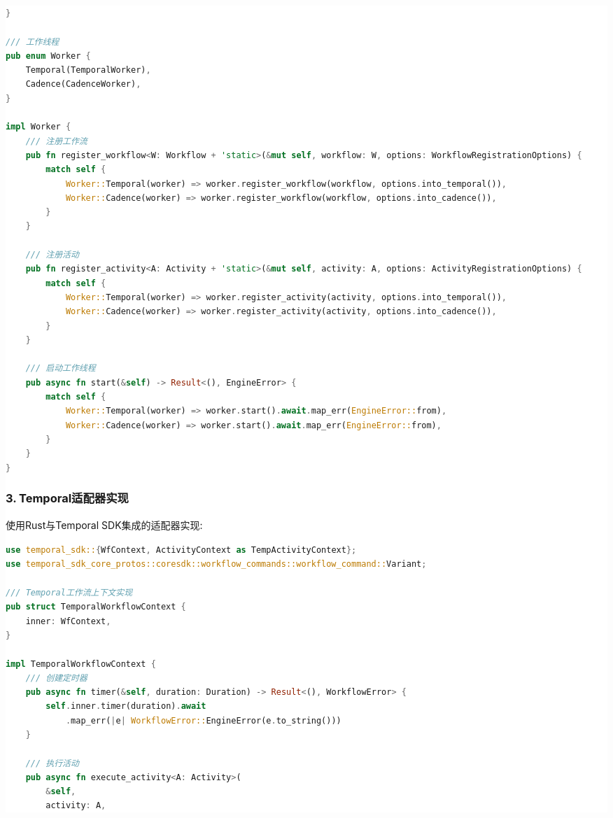 ```rust
}

/// 工作线程
pub enum Worker {
    Temporal(TemporalWorker),
    Cadence(CadenceWorker),
}

impl Worker {
    /// 注册工作流
    pub fn register_workflow<W: Workflow + 'static>(&mut self, workflow: W, options: WorkflowRegistrationOptions) {
        match self {
            Worker::Temporal(worker) => worker.register_workflow(workflow, options.into_temporal()),
            Worker::Cadence(worker) => worker.register_workflow(workflow, options.into_cadence()),
        }
    }
    
    /// 注册活动
    pub fn register_activity<A: Activity + 'static>(&mut self, activity: A, options: ActivityRegistrationOptions) {
        match self {
            Worker::Temporal(worker) => worker.register_activity(activity, options.into_temporal()),
            Worker::Cadence(worker) => worker.register_activity(activity, options.into_cadence()),
        }
    }
    
    /// 启动工作线程
    pub async fn start(&self) -> Result<(), EngineError> {
        match self {
            Worker::Temporal(worker) => worker.start().await.map_err(EngineError::from),
            Worker::Cadence(worker) => worker.start().await.map_err(EngineError::from),
        }
    }
}

```

### 3. Temporal适配器实现

使用Rust与Temporal SDK集成的适配器实现:

```rust
use temporal_sdk::{WfContext, ActivityContext as TempActivityContext};
use temporal_sdk_core_protos::coresdk::workflow_commands::workflow_command::Variant;

/// Temporal工作流上下文实现
pub struct TemporalWorkflowContext {
    inner: WfContext,
}

impl TemporalWorkflowContext {
    /// 创建定时器
    pub async fn timer(&self, duration: Duration) -> Result<(), WorkflowError> {
        self.inner.timer(duration).await
            .map_err(|e| WorkflowError::EngineError(e.to_string()))
    }
    
    /// 执行活动
    pub async fn execute_activity<A: Activity>(
        &self,
        activity: A,
```